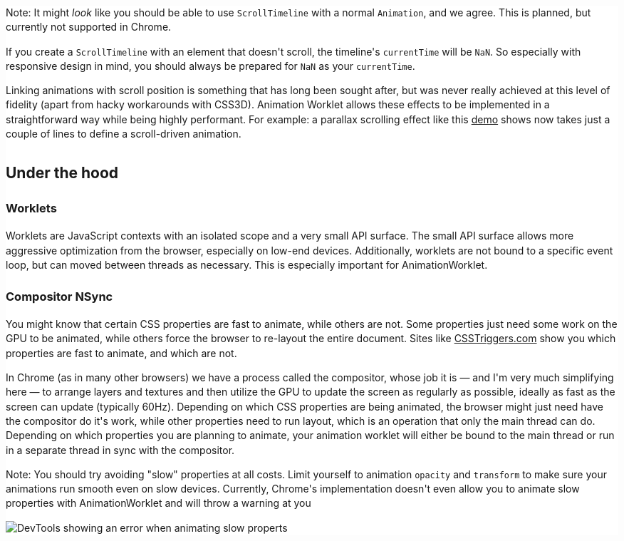 Note: It might _look_ like you should be able to use `ScrollTimeline` with a
normal `Animation`, and we agree. This is planned, but currently not supported
in Chrome.

<video loop muted autoplay
  src="https://storage.googleapis.com/webfundamentals-assets/animation-worklet/scroller_x264.mp4">
</video>

If you create a `ScrollTimeline` with an element that doesn't scroll, the
timeline's `currentTime` will be `NaN`. So especially with responsive design in
mind, you should always be prepared for `NaN` as your `currentTime`.

Linking animations with scroll position is something that has long been sought
after, but was never really achieved at this level of fidelity (apart from hacky
workarounds with CSS3D). Animation Worklet allows these effects to be
implemented in a straightforward way while being highly performant. For example:
a parallax scrolling effect like this
[demo](https://animation-worklet-article.glitch.me/parallax.html) shows now
takes just a couple of lines to define a scroll-driven animation.

## Under the hood
### Worklets

Worklets are JavaScript contexts with an isolated scope and a very small API
surface. The small API surface allows more aggressive optimization from the
browser, especially on low-end devices. Additionally, worklets are not bound to
a specific event loop, but can moved between threads as necessary. This is
especially important for AnimationWorklet.

### Compositor NSync

You might know that certain CSS properties are fast to animate, while others are
not. Some properties just need some work on the GPU to be animated, while others
force the browser to re-layout the entire document. Sites like
[CSSTriggers.com](https://csstriggers.com/) show you which properties are fast
to animate, and which are not.

In Chrome (as in many other browsers) we have a process called the compositor,
whose job it is — and I'm very much simplifying here — to arrange layers and
textures and then utilize the GPU to update the screen as regularly as possible,
ideally as fast as the screen can update (typically 60Hz). Depending on which
CSS properties are being animated, the browser might just need have the
compositor do it's work, while other properties need to run layout, which is an
operation that only the main thread can do. Depending on which properties you
are planning to animate, your animation worklet will either be bound to the main
thread or run in a separate thread in sync with the compositor.

Note: You should try avoiding "slow" properties at all costs. Limit yourself to
animation `opacity` and `transform` to make sure your animations run smooth even
on slow devices. Currently, Chrome's implementation doesn't even allow you to
animate slow properties with AnimationWorklet and will throw a warning at you

![DevTools showing an error when animating slow properts](/web/updates/images/2018/10/animation-worklet/slowprop.png)

